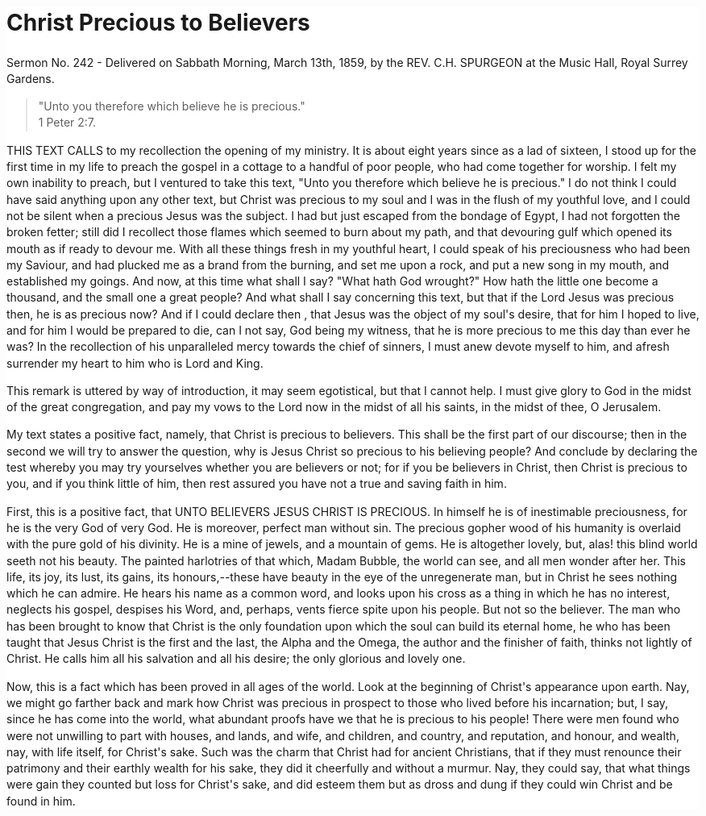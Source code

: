 # Christ Precious to Believers

Sermon No. 242 - Delivered on Sabbath Morning, March 13th, 1859, by the REV. C.H. SPURGEON at the Music Hall, Royal Surrey Gardens.

> "Unto you therefore which believe he is precious."  
> 1 Peter 2:7.  

THIS TEXT CALLS to my recollection the opening of my ministry. It is about eight years since as a lad of sixteen, I stood up for the first time in my life to preach the gospel in a cottage to a handful of poor people, who had come together for worship. I felt my own inability to preach, but I ventured to take this text, "Unto you therefore which believe he is precious." I do not think I could have said anything upon any other text, but Christ was precious to my soul and I was in the flush of my youthful love, and I could not be silent when a precious Jesus was the subject. I had but just escaped from the bondage of Egypt, I had not forgotten the broken fetter; still did I recollect those flames which seemed to burn about my path, and that devouring gulf which opened its mouth as if ready to devour me. With all these things fresh in my youthful heart, I could speak of his preciousness who had been my Saviour, and had plucked me as a brand from the burning, and set me upon a rock, and put a new song in my mouth, and established my goings. And now, at this time what shall I say? "What hath God wrought?" How hath the little one become a thousand, and the small one a great people? And what shall I say concerning this text, but that if the Lord Jesus was precious then, he is as precious now? And if I could declare then , that Jesus was the object of my soul's desire, that for him I hoped to live, and for him I would be prepared to die, can I not say, God being my witness, that he is more precious to me this day than ever he was? In the recollection of his unparalleled mercy towards the chief of sinners, I must anew devote myself to him, and afresh surrender my heart to him who is Lord and King.

This remark is uttered by way of introduction, it may seem egotistical, but that I cannot help. I must give glory to God in the midst of the great congregation, and pay my vows to the Lord now in the midst of all his saints, in the midst of thee, O Jerusalem.

My text states a positive fact, namely, that Christ is precious to believers. This shall be the first part of our discourse; then in the second we will try to answer the question, why is Jesus Christ so precious to his believing people? And conclude by declaring the test whereby you may try yourselves whether you are believers or not; for if you be believers in Christ, then Christ is precious to you, and if you think little of him, then rest assured you have not a true and saving faith in him.

First, this is a positive fact, that UNTO BELIEVERS JESUS CHRIST IS PRECIOUS. In himself he is of inestimable preciousness, for he is the very God of very God. He is moreover, perfect man without sin. The precious gopher wood of his humanity is overlaid with the pure gold of his divinity. He is a mine of jewels, and a mountain of gems. He is altogether lovely, but, alas! this blind world seeth not his beauty. The painted harlotries of that which, Madam Bubble, the world can see, and all men wonder after her. This life, its joy, its lust, its gains, its honours,--these have beauty in the eye of the unregenerate man, but in Christ he sees nothing which he can admire. He hears his name as a common word, and looks upon his cross as a thing in which he has no interest, neglects his gospel, despises his Word, and, perhaps, vents fierce spite upon his people. But not so the believer. The man who has been brought to know that Christ is the only foundation upon which the soul can build its eternal home, he who has been taught that Jesus Christ is the first and the last, the Alpha and the Omega, the author and the finisher of faith, thinks not lightly of Christ. He calls him all his salvation and all his desire; the only glorious and lovely one.

Now, this is a fact which has been proved in all ages of the world. Look at the beginning of Christ's appearance upon earth. Nay, we might go farther back and mark how Christ was precious in prospect to those who lived before his incarnation; but, I say, since he has come into the world, what abundant proofs have we that he is precious to his people! There were men found who were not unwilling to part with houses, and lands, and wife, and children, and country, and reputation, and honour, and wealth, nay, with life itself, for Christ's sake. Such was the charm that Christ had for ancient Christians, that if they must renounce their patrimony and their earthly wealth for his sake, they did it cheerfully and without a murmur. Nay, they could say, that what things were gain they counted but loss for Christ's sake, and did esteem them but as dross and dung if they could win Christ and be found in him.
